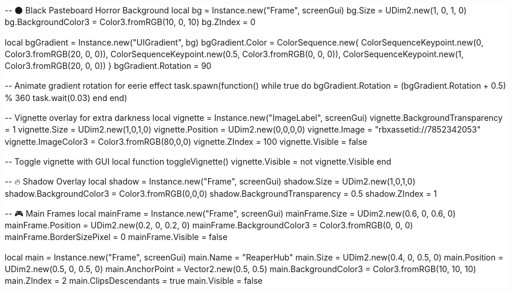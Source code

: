 -- 🌑 Black Pasteboard Horror Background
local bg = Instance.new("Frame", screenGui)
bg.Size = UDim2.new(1, 0, 1, 0)
bg.BackgroundColor3 = Color3.fromRGB(10, 0, 10)
bg.ZIndex = 0

local bgGradient = Instance.new("UIGradient", bg)
bgGradient.Color = ColorSequence.new{
    ColorSequenceKeypoint.new(0, Color3.fromRGB(20, 0, 0)),
    ColorSequenceKeypoint.new(0.5, Color3.fromRGB(0, 0, 0)),
    ColorSequenceKeypoint.new(1, Color3.fromRGB(20, 0, 0))
}
bgGradient.Rotation = 90

-- Animate gradient rotation for eerie effect
task.spawn(function()
    while true do
        bgGradient.Rotation = (bgGradient.Rotation + 0.5) % 360
        task.wait(0.03)
    end
end)

-- Vignette overlay for extra darkness
local vignette = Instance.new("ImageLabel", screenGui)
vignette.BackgroundTransparency = 1
vignette.Size = UDim2.new(1,0,1,0)
vignette.Position = UDim2.new(0,0,0,0)
vignette.Image = "rbxassetid://7852342053"
vignette.ImageColor3 = Color3.fromRGB(80,0,0)
vignette.ZIndex = 100
vignette.Visible = false

-- Toggle vignette with GUI
local function toggleVignette()
    vignette.Visible = not vignette.Visible
end

-- 🔥 Shadow Overlay
local shadow = Instance.new("Frame", screenGui)
shadow.Size = UDim2.new(1,0,1,0)
shadow.BackgroundColor3 = Color3.fromRGB(0,0,0)
shadow.BackgroundTransparency = 0.5
shadow.ZIndex = 1

-- 🎮 Main Frames
local mainFrame = Instance.new("Frame", screenGui)
mainFrame.Size = UDim2.new(0.6, 0, 0.6, 0)
mainFrame.Position = UDim2.new(0.2, 0, 0.2, 0)
mainFrame.BackgroundColor3 = Color3.fromRGB(0, 0, 0)
mainFrame.BorderSizePixel = 0
mainFrame.Visible = false

local main = Instance.new("Frame", screenGui)
main.Name = "ReaperHub"
main.Size = UDim2.new(0.4, 0, 0.5, 0)
main.Position = UDim2.new(0.5, 0, 0.5, 0)
main.AnchorPoint = Vector2.new(0.5, 0.5)
main.BackgroundColor3 = Color3.fromRGB(10, 10, 10)
main.ZIndex = 2
main.ClipsDescendants = true
main.Visible = false
